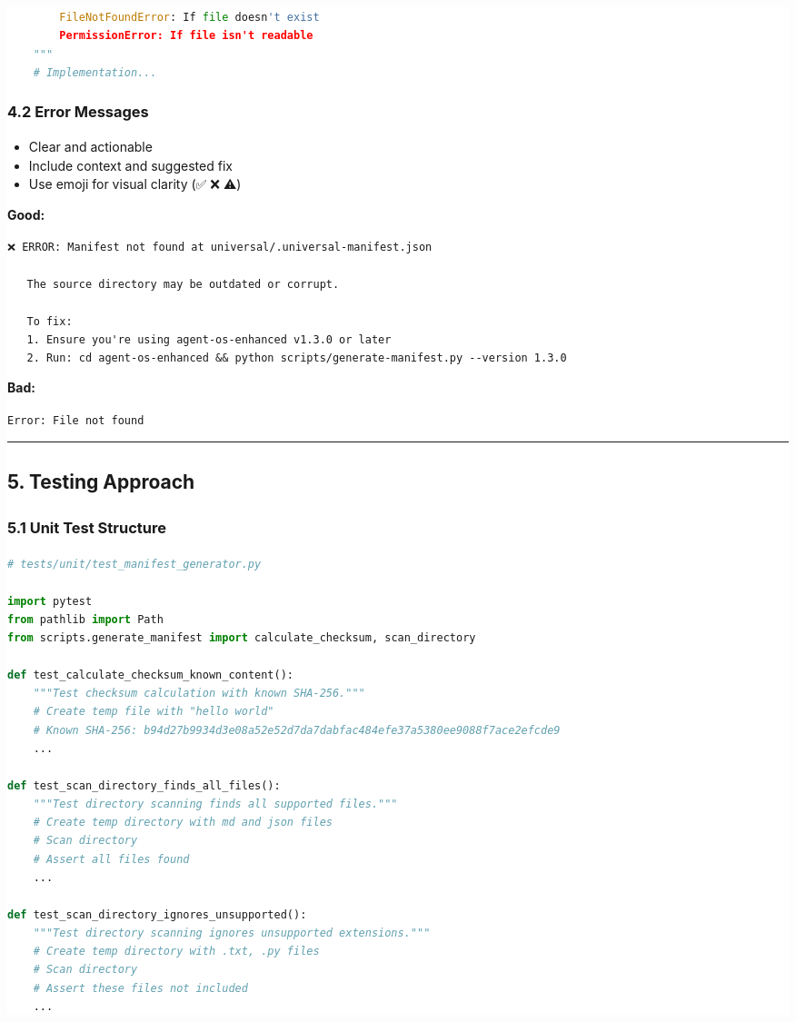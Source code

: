 ```python
        FileNotFoundError: If file doesn't exist
        PermissionError: If file isn't readable
    """
    # Implementation...
```

### 4.2 Error Messages

- Clear and actionable
- Include context and suggested fix
- Use emoji for visual clarity (✅ ❌ ⚠️)

**Good:**
```
❌ ERROR: Manifest not found at universal/.universal-manifest.json

   The source directory may be outdated or corrupt.
   
   To fix:
   1. Ensure you're using agent-os-enhanced v1.3.0 or later
   2. Run: cd agent-os-enhanced && python scripts/generate-manifest.py --version 1.3.0
```

**Bad:**
```
Error: File not found
```

---

## 5. Testing Approach

### 5.1 Unit Test Structure

```python
# tests/unit/test_manifest_generator.py

import pytest
from pathlib import Path
from scripts.generate_manifest import calculate_checksum, scan_directory

def test_calculate_checksum_known_content():
    """Test checksum calculation with known SHA-256."""
    # Create temp file with "hello world"
    # Known SHA-256: b94d27b9934d3e08a52e52d7da7dabfac484efe37a5380ee9088f7ace2efcde9
    ...

def test_scan_directory_finds_all_files():
    """Test directory scanning finds all supported files."""
    # Create temp directory with md and json files
    # Scan directory
    # Assert all files found
    ...

def test_scan_directory_ignores_unsupported():
    """Test directory scanning ignores unsupported extensions."""
    # Create temp directory with .txt, .py files
    # Scan directory
    # Assert these files not included
    ...
```
